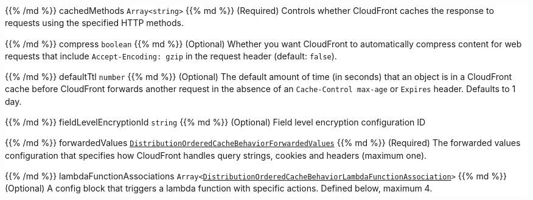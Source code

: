 {{% /md %}}</td>
        </tr>
        <tr>
            <td class="align-top">cached<wbr>Methods</td>
            <td class="align-top"><code>Array&lt;<wbr>string<wbr>&gt;</code></td>
            <td class="align-top">{{% md %}}
(Required) Controls whether CloudFront caches the
response to requests using the specified HTTP methods.

{{% /md %}}</td>
        </tr>
        <tr>
            <td class="align-top">compress</td>
            <td class="align-top"><code>boolean</code></td>
            <td class="align-top">{{% md %}}
(Optional) Whether you want CloudFront to automatically
compress content for web requests that include `Accept-Encoding: gzip` in
the request header (default: `false`).

{{% /md %}}</td>
        </tr>
        <tr>
            <td class="align-top">default<wbr>Ttl</td>
            <td class="align-top"><code>number</code></td>
            <td class="align-top">{{% md %}}
(Optional) The default amount of time (in seconds) that an
object is in a CloudFront cache before CloudFront forwards another request
in the absence of an `Cache-Control max-age` or `Expires` header. Defaults to
1 day.

{{% /md %}}</td>
        </tr>
        <tr>
            <td class="align-top">field<wbr>Level<wbr>Encryption<wbr>Id</td>
            <td class="align-top"><code>string</code></td>
            <td class="align-top">{{% md %}}
(Optional) Field level encryption configuration ID

{{% /md %}}</td>
        </tr>
        <tr>
            <td class="align-top">forwarded<wbr>Values</td>
            <td class="align-top"><code><a href="#distributionorderedcachebehaviorforwardedvalues">Distribution<wbr>Ordered<wbr>Cache<wbr>Behavior<wbr>Forwarded<wbr>Values</a></code></td>
            <td class="align-top">{{% md %}}
(Required) The forwarded values configuration that specifies how CloudFront
handles query strings, cookies and headers (maximum one).

{{% /md %}}</td>
        </tr>
        <tr>
            <td class="align-top">lambda<wbr>Function<wbr>Associations</td>
            <td class="align-top"><code>Array&lt;<wbr><a href="#distributionorderedcachebehaviorlambdafunctionassociation">Distribution<wbr>Ordered<wbr>Cache<wbr>Behavior<wbr>Lambda<wbr>Function<wbr>Association</a><wbr>&gt;</code></td>
            <td class="align-top">{{% md %}}
(Optional) A config block that triggers a lambda function with
specific actions. Defined below, maximum 4.
